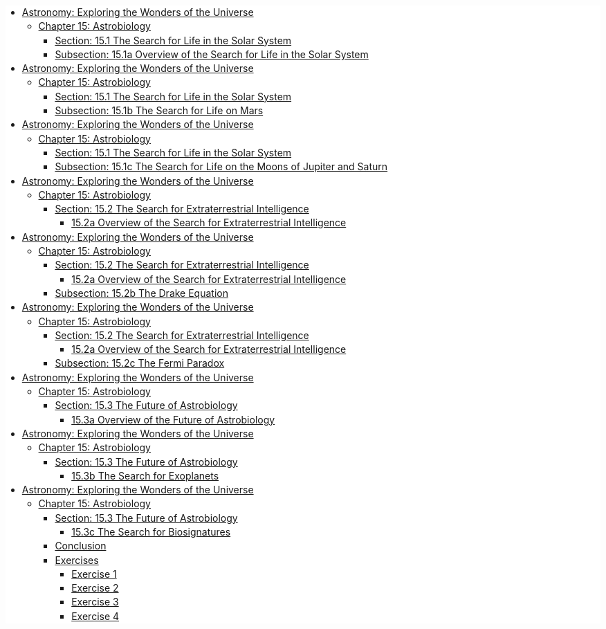 - [Astronomy: Exploring the Wonders of the Universe](#Astronomy:-Exploring-the-Wonders-of-the-Universe)
  - [Chapter 15: Astrobiology](#Chapter-15:-Astrobiology)
    - [Section: 15.1 The Search for Life in the Solar System](#Section:-15.1-The-Search-for-Life-in-the-Solar-System)
    - [Subsection: 15.1a Overview of the Search for Life in the Solar System](#Subsection:-15.1a-Overview-of-the-Search-for-Life-in-the-Solar-System)
- [Astronomy: Exploring the Wonders of the Universe](#Astronomy:-Exploring-the-Wonders-of-the-Universe)
  - [Chapter 15: Astrobiology](#Chapter-15:-Astrobiology)
    - [Section: 15.1 The Search for Life in the Solar System](#Section:-15.1-The-Search-for-Life-in-the-Solar-System)
    - [Subsection: 15.1b The Search for Life on Mars](#Subsection:-15.1b-The-Search-for-Life-on-Mars)
- [Astronomy: Exploring the Wonders of the Universe](#Astronomy:-Exploring-the-Wonders-of-the-Universe)
  - [Chapter 15: Astrobiology](#Chapter-15:-Astrobiology)
    - [Section: 15.1 The Search for Life in the Solar System](#Section:-15.1-The-Search-for-Life-in-the-Solar-System)
    - [Subsection: 15.1c The Search for Life on the Moons of Jupiter and Saturn](#Subsection:-15.1c-The-Search-for-Life-on-the-Moons-of-Jupiter-and-Saturn)
- [Astronomy: Exploring the Wonders of the Universe](#Astronomy:-Exploring-the-Wonders-of-the-Universe)
  - [Chapter 15: Astrobiology](#Chapter-15:-Astrobiology)
    - [Section: 15.2 The Search for Extraterrestrial Intelligence](#Section:-15.2-The-Search-for-Extraterrestrial-Intelligence)
      - [15.2a Overview of the Search for Extraterrestrial Intelligence](#15.2a-Overview-of-the-Search-for-Extraterrestrial-Intelligence)
- [Astronomy: Exploring the Wonders of the Universe](#Astronomy:-Exploring-the-Wonders-of-the-Universe)
  - [Chapter 15: Astrobiology](#Chapter-15:-Astrobiology)
    - [Section: 15.2 The Search for Extraterrestrial Intelligence](#Section:-15.2-The-Search-for-Extraterrestrial-Intelligence)
      - [15.2a Overview of the Search for Extraterrestrial Intelligence](#15.2a-Overview-of-the-Search-for-Extraterrestrial-Intelligence)
    - [Subsection: 15.2b The Drake Equation](#Subsection:-15.2b-The-Drake-Equation)
- [Astronomy: Exploring the Wonders of the Universe](#Astronomy:-Exploring-the-Wonders-of-the-Universe)
  - [Chapter 15: Astrobiology](#Chapter-15:-Astrobiology)
    - [Section: 15.2 The Search for Extraterrestrial Intelligence](#Section:-15.2-The-Search-for-Extraterrestrial-Intelligence)
      - [15.2a Overview of the Search for Extraterrestrial Intelligence](#15.2a-Overview-of-the-Search-for-Extraterrestrial-Intelligence)
    - [Subsection: 15.2c The Fermi Paradox](#Subsection:-15.2c-The-Fermi-Paradox)
- [Astronomy: Exploring the Wonders of the Universe](#Astronomy:-Exploring-the-Wonders-of-the-Universe)
  - [Chapter 15: Astrobiology](#Chapter-15:-Astrobiology)
    - [Section: 15.3 The Future of Astrobiology](#Section:-15.3-The-Future-of-Astrobiology)
      - [15.3a Overview of the Future of Astrobiology](#15.3a-Overview-of-the-Future-of-Astrobiology)
- [Astronomy: Exploring the Wonders of the Universe](#Astronomy:-Exploring-the-Wonders-of-the-Universe)
  - [Chapter 15: Astrobiology](#Chapter-15:-Astrobiology)
    - [Section: 15.3 The Future of Astrobiology](#Section:-15.3-The-Future-of-Astrobiology)
      - [15.3b The Search for Exoplanets](#15.3b-The-Search-for-Exoplanets)
- [Astronomy: Exploring the Wonders of the Universe](#Astronomy:-Exploring-the-Wonders-of-the-Universe)
  - [Chapter 15: Astrobiology](#Chapter-15:-Astrobiology)
    - [Section: 15.3 The Future of Astrobiology](#Section:-15.3-The-Future-of-Astrobiology)
      - [15.3c The Search for Biosignatures](#15.3c-The-Search-for-Biosignatures)
    - [Conclusion](#Conclusion)
    - [Exercises](#Exercises)
      - [Exercise 1](#Exercise-1)
      - [Exercise 2](#Exercise-2)
      - [Exercise 3](#Exercise-3)
      - [Exercise 4](#Exercise-4)